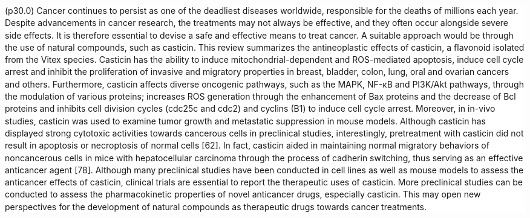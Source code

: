 (p30.0) Cancer continues to persist as one of the deadliest diseases worldwide, responsible for the deaths of millions each year. Despite advancements in cancer research, the treatments may not always be effective, and they often occur alongside severe side effects. It is therefore essential to devise a safe and effective means to treat cancer. A suitable approach would be through the use of natural compounds, such as casticin. This review summarizes the antineoplastic effects of casticin, a flavonoid isolated from the Vitex species. Casticin has the ability to induce mitochondrial-dependent and ROS-mediated apoptosis, induce cell cycle arrest and inhibit the proliferation of invasive and migratory properties in breast, bladder, colon, lung, oral and ovarian cancers and others. Furthermore, casticin affects diverse oncogenic pathways, such as the MAPK, NF-κB and PI3K/Akt pathways, through the modulation of various proteins; increases ROS generation through the enhancement of Bax proteins and the decrease of Bcl proteins and inhibits cell division cycles (cdc25c and cdc2) and cyclins (B1) to induce cell cycle arrest. Moreover, in in-vivo studies, casticin was used to examine tumor growth and metastatic suppression in mouse models. Although casticin has displayed strong cytotoxic activities towards cancerous cells in preclinical studies, interestingly, pretreatment with casticin did not result in apoptosis or necroptosis of normal cells [62]. In fact, casticin aided in maintaining normal migratory behaviors of noncancerous cells in mice with hepatocellular carcinoma through the process of cadherin switching, thus serving as an effective anticancer agent [78]. Although many preclinical studies have been conducted in cell lines as well as mouse models to assess the anticancer effects of casticin, clinical trials are essential to report the therapeutic uses of casticin. More preclinical studies can be conducted to assess the pharmacokinetic properties of novel anticancer drugs, especially casticin. This may open new perspectives for the development of natural compounds as therapeutic drugs towards cancer treatments.  
